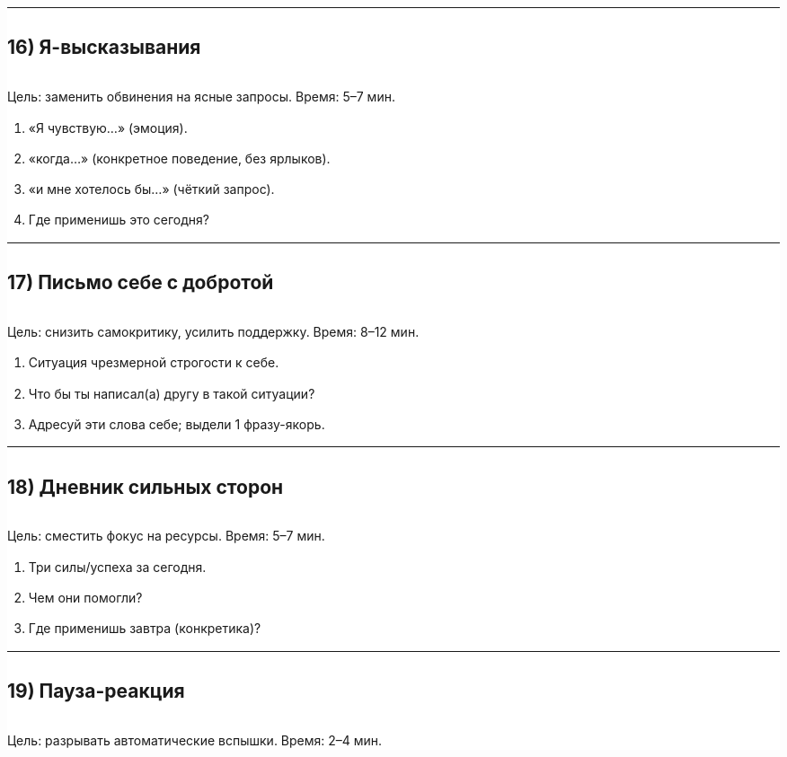 * * *

## 16) Я-высказывания

## 

Цель: заменить обвинения на ясные запросы. Время: 5–7 мин.

1.  «Я чувствую…» (эмоция).  
      
    
2.  «когда…» (конкретное поведение, без ярлыков).  
      
    
3.  «и мне хотелось бы…» (чёткий запрос).  
      
    
4.  Где применишь это сегодня?  
      
    

* * *

## 17) Письмо себе с добротой

## 

Цель: снизить самокритику, усилить поддержку. Время: 8–12 мин.

1.  Ситуация чрезмерной строгости к себе.  
      
    
2.  Что бы ты написал(а) другу в такой ситуации?  
      
    
3.  Адресуй эти слова себе; выдели 1 фразу-якорь.  
      
    

* * *

## 18) Дневник сильных сторон

## 

Цель: сместить фокус на ресурсы. Время: 5–7 мин.

1.  Три силы/успеха за сегодня.  
      
    
2.  Чем они помогли?  
      
    
3.  Где применишь завтра (конкретика)?  
      
    

* * *

## 19) Пауза-реакция

## 

Цель: разрывать автоматические вспышки. Время: 2–4 мин.
